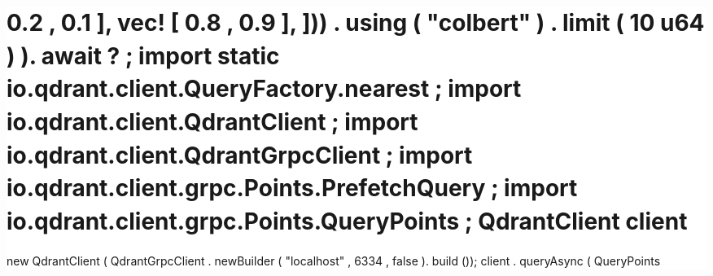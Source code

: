 0.2
,
0.1
],
vec!
[
0.8
,
0.9
],
]))
.
using
(
"colbert"
)
.
limit
(
10
u64
)
).
await
?
;
import static
io.qdrant.client.QueryFactory.nearest
;
import
io.qdrant.client.QdrantClient
;
import
io.qdrant.client.QdrantGrpcClient
;
import
io.qdrant.client.grpc.Points.PrefetchQuery
;
import
io.qdrant.client.grpc.Points.QueryPoints
;
QdrantClient
client
=
new
QdrantClient
(
QdrantGrpcClient
.
newBuilder
(
"localhost"
,
6334
,
false
).
build
());
client
.
queryAsync
(
QueryPoints